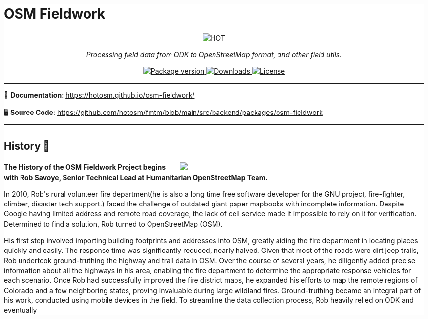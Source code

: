 # OSM Fieldwork


<p align="center">
  <img src="https://raw.githubusercontent.com/hotosm/fmtm/main/docs/images/hot_logo.png" style="width: 200px;" alt="HOT"></a>
</p>
<p align="center">
  <em>Processing field data from ODK to OpenStreetMap format, and other field utils.</em>
</p>
<p align="center">
  <a href="https://pypi.org/project/osm-fieldwork" target="_blank">
      <img src="https://img.shields.io/pypi/v/osm-fieldwork?color=%2334D058&label=pypi%20package" alt="Package version">
  </a>
  <a href="https://pypistats.org/packages/osm-fieldwork" target="_blank">
      <img src="https://img.shields.io/pypi/dm/osm-fieldwork.svg" alt="Downloads">
  </a>
  <a href="https://github.com/hotosm/fmtm/blob/main/src/backend/packages/osm-fieldwork/LICENSE.md" target="_blank">
      <img src="https://img.shields.io/badge/license-GPL%203.0-orange.svg" alt="License">
  </a>
</p>

---

📖 **Documentation**: <a href="https://hotosm.github.io/osm-fieldwork/" target="_blank">https://hotosm.github.io/osm-fieldwork/</a>

🖥️ **Source Code**: <a href="https://github.com/hotosm/fmtm/blob/main/src/backend/packages/osm-fieldwork" target="_blank">https://github.com/hotosm/fmtm/blob/main/src/backend/packages/osm-fieldwork</a>

---

## History 📖

<img align="right" width="500px" src="https://github.com/hotosm/osm-fieldwork/assets/97789856/97ace314-1205-408b-a3c0-4c355642a98d"/>



**The History of the OSM Fieldwork Project begins with Rob Savoye,
Senior Technical Lead at Humanitarian OpenStreetMap Team.**

In 2010, Rob's rural volunteer fire department(he is also a long time
free software developer for the GNU project, fire-fighter, climber,
disaster tech support.) faced the challenge of outdated giant paper
mapbooks with incomplete information. Despite Google having limited
address and remote road coverage, the lack of cell service made it
impossible to rely on it for verification. Determined to find a solution,
Rob turned to OpenStreetMap (OSM).

His first step involved importing building footprints and addresses
into OSM, greatly aiding the fire department in locating places quickly
and easily. The response time was significantly reduced, nearly halved.
Given that most of the roads were dirt jeep trails, Rob undertook
ground-truthing the highway and trail data in OSM. Over the course of
several years, he diligently added precise information about all the
highways in his area, enabling the fire department to determine the
appropriate response vehicles for each scenario. Once Rob had successfully
improved the fire district maps, he expanded his efforts to map the remote
regions of Colorado and a few neighboring states, proving invaluable
during large wildland fires. Ground-truthing became an integral part of
his work, conducted using mobile devices in the field. To streamline the
data collection process, Rob heavily relied on ODK and eventually